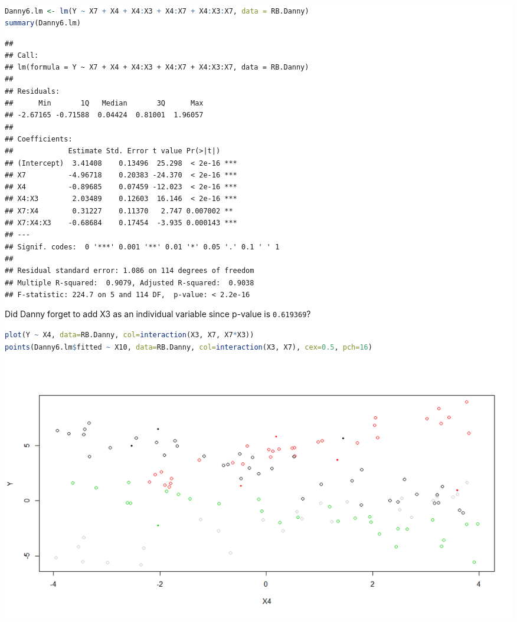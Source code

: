 ```r
Danny6.lm <- lm(Y ~ X7 + X4 + X4:X3 + X4:X7 + X4:X3:X7, data = RB.Danny)
summary(Danny6.lm)
```

```
## 
## Call:
## lm(formula = Y ~ X7 + X4 + X4:X3 + X4:X7 + X4:X3:X7, data = RB.Danny)
## 
## Residuals:
##      Min       1Q   Median       3Q      Max 
## -2.67165 -0.71588  0.04424  0.81001  1.96057 
## 
## Coefficients:
##             Estimate Std. Error t value Pr(>|t|)    
## (Intercept)  3.41408    0.13496  25.298  < 2e-16 ***
## X7          -4.96718    0.20383 -24.370  < 2e-16 ***
## X4          -0.89685    0.07459 -12.023  < 2e-16 ***
## X4:X3        2.03489    0.12603  16.146  < 2e-16 ***
## X7:X4        0.31227    0.11370   2.747 0.007002 ** 
## X7:X4:X3    -0.68684    0.17454  -3.935 0.000143 ***
## ---
## Signif. codes:  0 '***' 0.001 '**' 0.01 '*' 0.05 '.' 0.1 ' ' 1
## 
## Residual standard error: 1.086 on 114 degrees of freedom
## Multiple R-squared:  0.9079,	Adjusted R-squared:  0.9038 
## F-statistic: 224.7 on 5 and 114 DF,  p-value: < 2.2e-16
```

Did Danny forget to add X3 as an individual variable since p-value is `0.619369`?


```r
plot(Y ~ X4, data=RB.Danny, col=interaction(X3, X7, X7*X3))
points(Danny6.lm$fitted ~ X10, data=RB.Danny, col=interaction(X3, X7), cex=0.5, pch=16)
```

![](RegressionBattleship_Peers_files/figure-html/unnamed-chunk-11-1.png)
